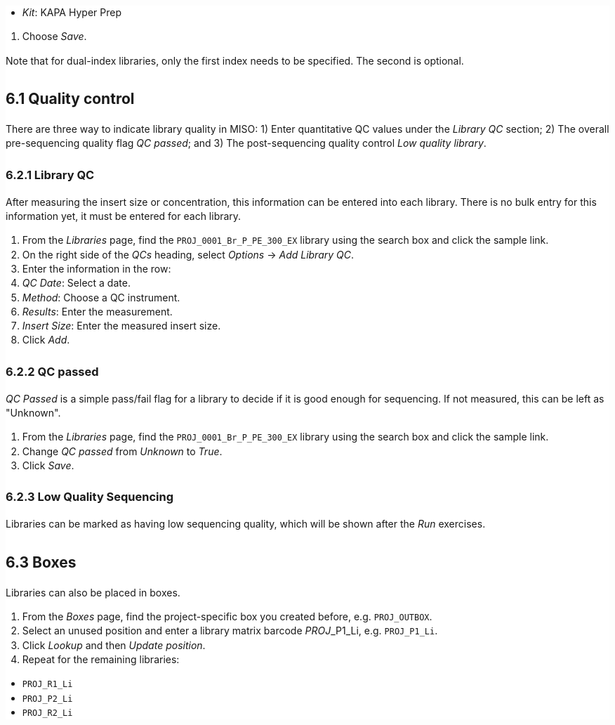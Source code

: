   * _Kit_: KAPA Hyper Prep
1. Choose _Save_.

Note that for dual-index libraries, only the first index needs to be
specified. The second is optional.

## 6.1 Quality control
There are three way to indicate library quality in MISO: 1)
Enter quantitative QC values under the _Library QC_ section; 2) The overall pre-sequencing quality
flag _QC passed_; and 3) The post-sequencing quality control _Low quality
library_.

### 6.2.1 Library QC
After measuring the insert size or concentration, this information can be
entered into each library. There is no bulk entry for this information yet, it must
be entered for each library.

1. From the _Libraries_ page, find the `PROJ_0001_Br_P_PE_300_EX` library using
the search box and click the sample link.
1. On the right side of the _QCs_ heading, select _Options_ → _Add Library QC_.
1. Enter the information in the row:
  1. _QC Date_: Select a date.
  1. _Method_: Choose a QC instrument.
  1. _Results_: Enter the measurement.
  1. _Insert Size_: Enter the measured insert size.
1. Click _Add_.


### 6.2.2 QC passed
_QC Passed_ is a simple pass/fail flag for a library to decide if it is good
enough for sequencing. If not measured, this can be left as "Unknown".

1. From the _Libraries_ page, find the `PROJ_0001_Br_P_PE_300_EX` library using 
the search box and click the sample link.
1. Change _QC passed_ from _Unknown_ to _True_.
1. Click _Save_.

### 6.2.3 Low Quality Sequencing
Libraries can be marked as having low sequencing quality, which will be shown
after the _Run_ exercises.

## 6.3 Boxes
Libraries can also be placed in boxes.

1. From the _Boxes_ page, find the project-specific box you created before,
e.g. `PROJ_OUTBOX`.
1. Select an unused position and enter a library matrix barcode _PROJ_\_P1\_Li,
e.g. `PROJ_P1_Li`.
1. Click _Lookup_ and then _Update position_.
1. Repeat for the remaining libraries:
  - `PROJ_R1_Li`
  - `PROJ_P2_Li`
  - `PROJ_R2_Li`
